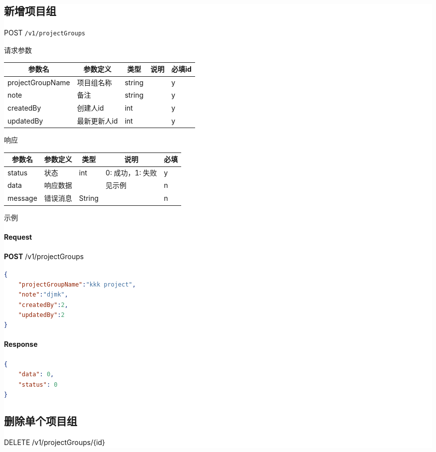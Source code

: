## 新增项目组

POST `/v1/projectGroups`

请求参数

| 参数名           | 参数定义     | 类型   | 说明 | 必填id |
| ---------------- | ------------ | ------ | ---- | ------ |
| projectGroupName | 项目组名称   | string |      | y      |
| note             | 备注         | string |      | y      |
| createdBy        | 创建人id     | int    |      | y      |
| updatedBy        | 最新更新人id | int    |      | y      |

响应

| 参数名  | 参数定义 | 类型   | 说明             | 必填 |
| ------- | -------- | ------ | ---------------- | ---- |
| status  | 状态     | int    | 0: 成功，1: 失败 | y    |
| data    | 响应数据 |        | 见示例           | n    |
| message | 错误消息 | String |                  | n    |

示例

#### Request

**POST** /v1/projectGroups

```json
{
	"projectGroupName":"kkk project",
	"note":"djmk",
	"createdBy":2,
	"updatedBy":2
}
```

#### Response

```json
{
    "data": 0,
    "status": 0
}
```



## 删除单个项目组

DELETE /v1/projectGroups/{id}
